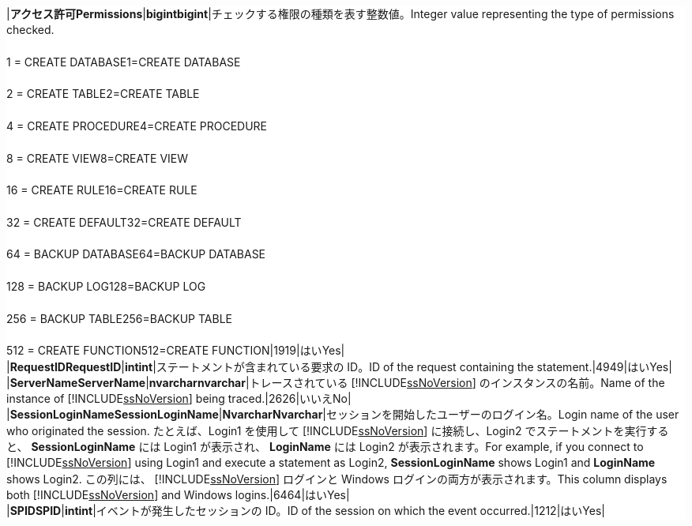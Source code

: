 |<span data-ttu-id="9b6e6-209">**アクセス許可**</span><span class="sxs-lookup"><span data-stu-id="9b6e6-209">**Permissions**</span></span>|<span data-ttu-id="9b6e6-210">**bigint**</span><span class="sxs-lookup"><span data-stu-id="9b6e6-210">**bigint**</span></span>|<span data-ttu-id="9b6e6-211">チェックする権限の種類を表す整数値。</span><span class="sxs-lookup"><span data-stu-id="9b6e6-211">Integer value representing the type of permissions checked.</span></span><br /><br /> <span data-ttu-id="9b6e6-212">1 = CREATE DATABASE</span><span class="sxs-lookup"><span data-stu-id="9b6e6-212">1=CREATE DATABASE</span></span><br /><br /> <span data-ttu-id="9b6e6-213">2 = CREATE TABLE</span><span class="sxs-lookup"><span data-stu-id="9b6e6-213">2=CREATE TABLE</span></span><br /><br /> <span data-ttu-id="9b6e6-214">4 = CREATE PROCEDURE</span><span class="sxs-lookup"><span data-stu-id="9b6e6-214">4=CREATE PROCEDURE</span></span><br /><br /> <span data-ttu-id="9b6e6-215">8 = CREATE VIEW</span><span class="sxs-lookup"><span data-stu-id="9b6e6-215">8=CREATE VIEW</span></span><br /><br /> <span data-ttu-id="9b6e6-216">16 = CREATE RULE</span><span class="sxs-lookup"><span data-stu-id="9b6e6-216">16=CREATE RULE</span></span><br /><br /> <span data-ttu-id="9b6e6-217">32 = CREATE DEFAULT</span><span class="sxs-lookup"><span data-stu-id="9b6e6-217">32=CREATE DEFAULT</span></span><br /><br /> <span data-ttu-id="9b6e6-218">64 = BACKUP DATABASE</span><span class="sxs-lookup"><span data-stu-id="9b6e6-218">64=BACKUP DATABASE</span></span><br /><br /> <span data-ttu-id="9b6e6-219">128 = BACKUP LOG</span><span class="sxs-lookup"><span data-stu-id="9b6e6-219">128=BACKUP LOG</span></span><br /><br /> <span data-ttu-id="9b6e6-220">256 = BACKUP TABLE</span><span class="sxs-lookup"><span data-stu-id="9b6e6-220">256=BACKUP TABLE</span></span><br /><br /> <span data-ttu-id="9b6e6-221">512 = CREATE FUNCTION</span><span class="sxs-lookup"><span data-stu-id="9b6e6-221">512=CREATE FUNCTION</span></span>|<span data-ttu-id="9b6e6-222">19</span><span class="sxs-lookup"><span data-stu-id="9b6e6-222">19</span></span>|<span data-ttu-id="9b6e6-223">はい</span><span class="sxs-lookup"><span data-stu-id="9b6e6-223">Yes</span></span>|  
|<span data-ttu-id="9b6e6-224">**RequestID**</span><span class="sxs-lookup"><span data-stu-id="9b6e6-224">**RequestID**</span></span>|<span data-ttu-id="9b6e6-225">**int**</span><span class="sxs-lookup"><span data-stu-id="9b6e6-225">**int**</span></span>|<span data-ttu-id="9b6e6-226">ステートメントが含まれている要求の ID。</span><span class="sxs-lookup"><span data-stu-id="9b6e6-226">ID of the request containing the statement.</span></span>|<span data-ttu-id="9b6e6-227">49</span><span class="sxs-lookup"><span data-stu-id="9b6e6-227">49</span></span>|<span data-ttu-id="9b6e6-228">はい</span><span class="sxs-lookup"><span data-stu-id="9b6e6-228">Yes</span></span>|  
|<span data-ttu-id="9b6e6-229">**ServerName**</span><span class="sxs-lookup"><span data-stu-id="9b6e6-229">**ServerName**</span></span>|<span data-ttu-id="9b6e6-230">**nvarchar**</span><span class="sxs-lookup"><span data-stu-id="9b6e6-230">**nvarchar**</span></span>|<span data-ttu-id="9b6e6-231">トレースされている [!INCLUDE[ssNoVersion](../../includes/ssnoversion-md.md)] のインスタンスの名前。</span><span class="sxs-lookup"><span data-stu-id="9b6e6-231">Name of the instance of [!INCLUDE[ssNoVersion](../../includes/ssnoversion-md.md)] being traced.</span></span>|<span data-ttu-id="9b6e6-232">26</span><span class="sxs-lookup"><span data-stu-id="9b6e6-232">26</span></span>|<span data-ttu-id="9b6e6-233">いいえ</span><span class="sxs-lookup"><span data-stu-id="9b6e6-233">No</span></span>|  
|<span data-ttu-id="9b6e6-234">**SessionLoginName**</span><span class="sxs-lookup"><span data-stu-id="9b6e6-234">**SessionLoginName**</span></span>|<span data-ttu-id="9b6e6-235">**Nvarchar**</span><span class="sxs-lookup"><span data-stu-id="9b6e6-235">**Nvarchar**</span></span>|<span data-ttu-id="9b6e6-236">セッションを開始したユーザーのログイン名。</span><span class="sxs-lookup"><span data-stu-id="9b6e6-236">Login name of the user who originated the session.</span></span> <span data-ttu-id="9b6e6-237">たとえば、Login1 を使用して [!INCLUDE[ssNoVersion](../../includes/ssnoversion-md.md)] に接続し、Login2 でステートメントを実行すると、 **SessionLoginName** には Login1 が表示され、 **LoginName** には Login2 が表示されます。</span><span class="sxs-lookup"><span data-stu-id="9b6e6-237">For example, if you connect to [!INCLUDE[ssNoVersion](../../includes/ssnoversion-md.md)] using Login1 and execute a statement as Login2, **SessionLoginName** shows Login1 and **LoginName** shows Login2.</span></span> <span data-ttu-id="9b6e6-238">この列には、 [!INCLUDE[ssNoVersion](../../includes/ssnoversion-md.md)] ログインと Windows ログインの両方が表示されます。</span><span class="sxs-lookup"><span data-stu-id="9b6e6-238">This column displays both [!INCLUDE[ssNoVersion](../../includes/ssnoversion-md.md)] and Windows logins.</span></span>|<span data-ttu-id="9b6e6-239">64</span><span class="sxs-lookup"><span data-stu-id="9b6e6-239">64</span></span>|<span data-ttu-id="9b6e6-240">はい</span><span class="sxs-lookup"><span data-stu-id="9b6e6-240">Yes</span></span>|  
|<span data-ttu-id="9b6e6-241">**SPID**</span><span class="sxs-lookup"><span data-stu-id="9b6e6-241">**SPID**</span></span>|<span data-ttu-id="9b6e6-242">**int**</span><span class="sxs-lookup"><span data-stu-id="9b6e6-242">**int**</span></span>|<span data-ttu-id="9b6e6-243">イベントが発生したセッションの ID。</span><span class="sxs-lookup"><span data-stu-id="9b6e6-243">ID of the session on which the event occurred.</span></span>|<span data-ttu-id="9b6e6-244">12</span><span class="sxs-lookup"><span data-stu-id="9b6e6-244">12</span></span>|<span data-ttu-id="9b6e6-245">はい</span><span class="sxs-lookup"><span data-stu-id="9b6e6-245">Yes</span></span>|  